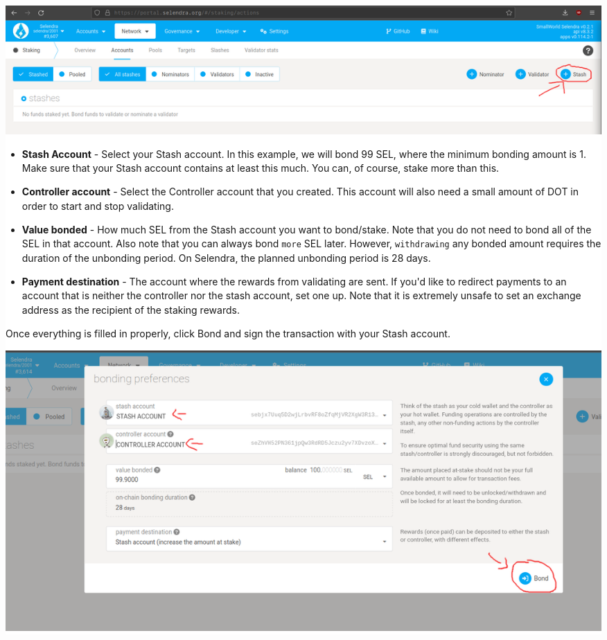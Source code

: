 ![Click on Stash](./picture2.png)
 
- **Stash Account** - Select your Stash account. In this example, we will bond 99 SEL, where the minimum bonding amount is 1. Make sure that your Stash account contains at least this much. You can, of course, stake more than this.
 
- **Controller account** - Select the Controller account that you created. This account will also need a small amount of DOT in order to start and stop validating.
 
- **Value bonded** - How much SEL from the Stash account you want to bond/stake. Note that you do not need to bond all of the SEL in that account. Also note that you can always bond `more` SEL later. However, `withdrawing` any bonded amount requires the duration of the unbonding period. On Selendra, the planned unbonding period is 28 days.

- **Payment destination** - The account where the rewards from validating are sent. If you'd like to redirect payments to an account that is neither the controller nor the stash account, set one up. Note that it is extremely unsafe to set an exchange address as the recipient of the staking rewards.

Once everything is filled in properly, click Bond and sign the transaction with your Stash account.

![Start Bonding](./picture3.png)